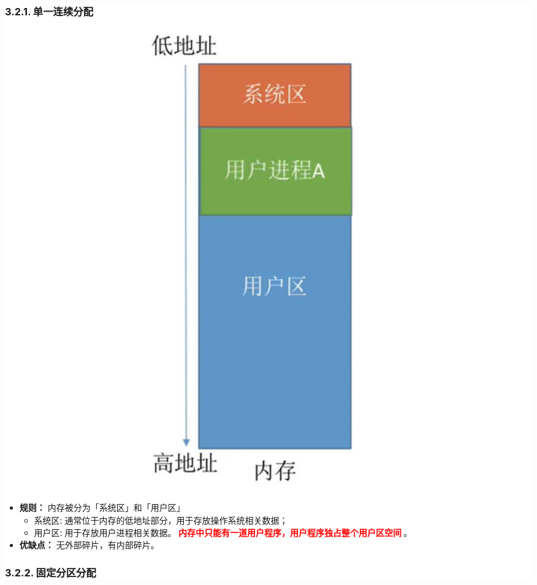 ### 3.2.1. 单一连续分配
<center>

![single distribute](../../image/os/singleDistribution.jpg)

</center>

- **规则：** 内存被分为「系统区」和「用户区」
  - 系统区: 通常位于内存的低地址部分，用于存放操作系统相关数据；
  - 用户区: 用于存放用户进程相关数据。<span style="color:red;font-weight:bold"> 内存中只能有一道用户程序，用户程序独占整个用户区空间 </span> 。
- **优缺点：** 无外部碎片，有内部碎片。

### 3.2.2. 固定分区分配

